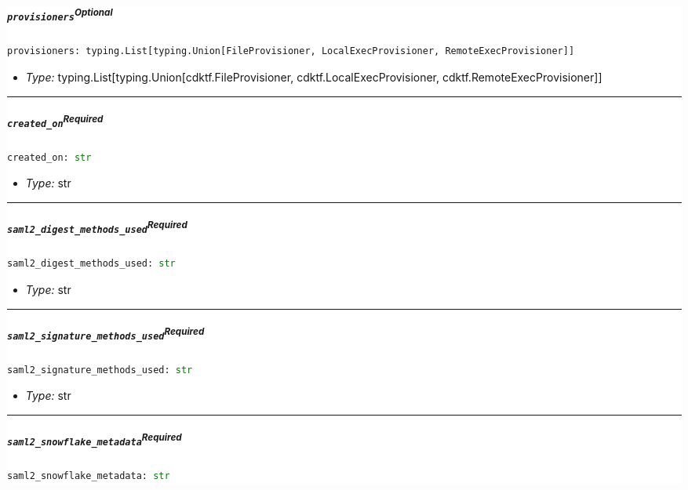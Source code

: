 ##### `provisioners`<sup>Optional</sup> <a name="provisioners" id="@cdktf/provider-snowflake.samlIntegration.SamlIntegration.property.provisioners"></a>

```python
provisioners: typing.List[typing.Union[FileProvisioner, LocalExecProvisioner, RemoteExecProvisioner]]
```

- *Type:* typing.List[typing.Union[cdktf.FileProvisioner, cdktf.LocalExecProvisioner, cdktf.RemoteExecProvisioner]]

---

##### `created_on`<sup>Required</sup> <a name="created_on" id="@cdktf/provider-snowflake.samlIntegration.SamlIntegration.property.createdOn"></a>

```python
created_on: str
```

- *Type:* str

---

##### `saml2_digest_methods_used`<sup>Required</sup> <a name="saml2_digest_methods_used" id="@cdktf/provider-snowflake.samlIntegration.SamlIntegration.property.saml2DigestMethodsUsed"></a>

```python
saml2_digest_methods_used: str
```

- *Type:* str

---

##### `saml2_signature_methods_used`<sup>Required</sup> <a name="saml2_signature_methods_used" id="@cdktf/provider-snowflake.samlIntegration.SamlIntegration.property.saml2SignatureMethodsUsed"></a>

```python
saml2_signature_methods_used: str
```

- *Type:* str

---

##### `saml2_snowflake_metadata`<sup>Required</sup> <a name="saml2_snowflake_metadata" id="@cdktf/provider-snowflake.samlIntegration.SamlIntegration.property.saml2SnowflakeMetadata"></a>

```python
saml2_snowflake_metadata: str
```
